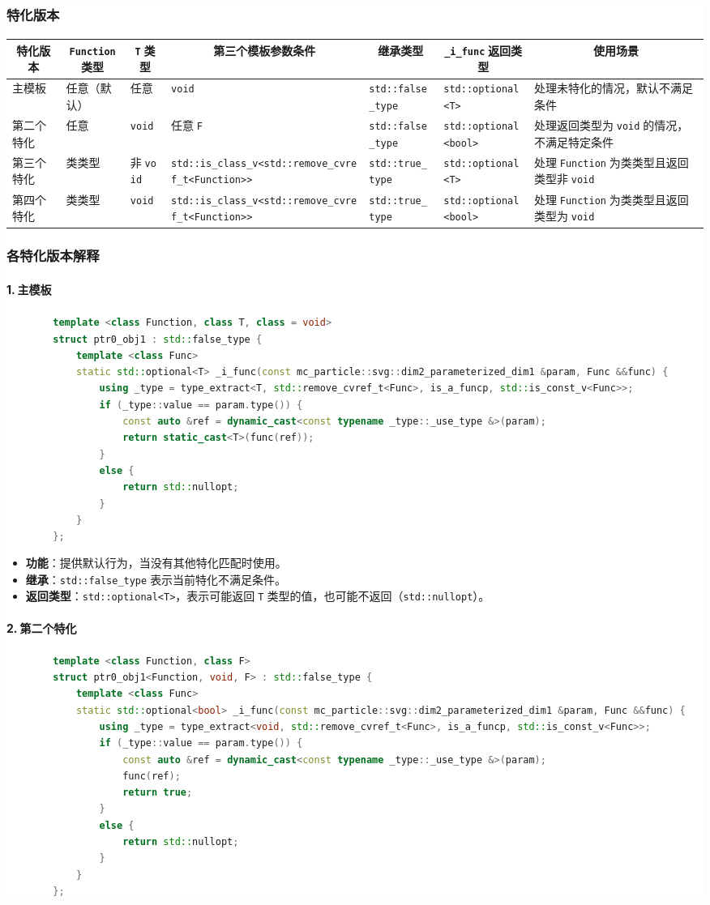 ### 特化版本

| 特化版本 | `Function` 类型 | `T` 类型 | 第三个模板参数条件 | 继承类型          | `_i_func` 返回类型  | 使用场景                                          |
|----------|----------------|---------|--------------------|-------------------|---------------------|---------------------------------------------------|
| 主模板   | 任意（默认）     | 任意     | `void`             | `std::false_type` | `std::optional<T>`  | 处理未特化的情况，默认不满足条件                 |
| 第二个特化 | 任意          | `void`  | 任意 `F`           | `std::false_type` | `std::optional<bool>` | 处理返回类型为 `void` 的情况，不满足特定条件        |
| 第三个特化 | 类类型          | 非 `void` | `std::is_class_v<std::remove_cvref_t<Function>>` | `std::true_type`  | `std::optional<T>`  | 处理 `Function` 为类类型且返回类型非 `void`       |
| 第四个特化 | 类类型          | `void`   | `std::is_class_v<std::remove_cvref_t<Function>>` | `std::true_type`  | `std::optional<bool>` | 处理 `Function` 为类类型且返回类型为 `void`       |

### 各特化版本解释

#### 1. 主模板

```cpp
        template <class Function, class T, class = void>
        struct ptr0_obj1 : std::false_type {
            template <class Func>
            static std::optional<T> _i_func(const mc_particle::svg::dim2_parameterized_dim1 &param, Func &&func) {
                using _type = type_extract<T, std::remove_cvref_t<Func>, is_a_funcp, std::is_const_v<Func>>;
                if (_type::value == param.type()) {
                    const auto &ref = dynamic_cast<const typename _type::_use_type &>(param);
                    return static_cast<T>(func(ref));
                }
                else {
                    return std::nullopt;
                }
            }
        };
```

- **功能**：提供默认行为，当没有其他特化匹配时使用。
- **继承**：`std::false_type` 表示当前特化不满足条件。
- **返回类型**：`std::optional<T>`，表示可能返回 `T` 类型的值，也可能不返回（`std::nullopt`）。

#### 2. 第二个特化

```cpp
        template <class Function, class F>
        struct ptr0_obj1<Function, void, F> : std::false_type {
            template <class Func>
            static std::optional<bool> _i_func(const mc_particle::svg::dim2_parameterized_dim1 &param, Func &&func) {
                using _type = type_extract<void, std::remove_cvref_t<Func>, is_a_funcp, std::is_const_v<Func>>;
                if (_type::value == param.type()) {
                    const auto &ref = dynamic_cast<const typename _type::_use_type &>(param);
                    func(ref);
                    return true;
                }
                else {
                    return std::nullopt;
                }
            }
        };
```
